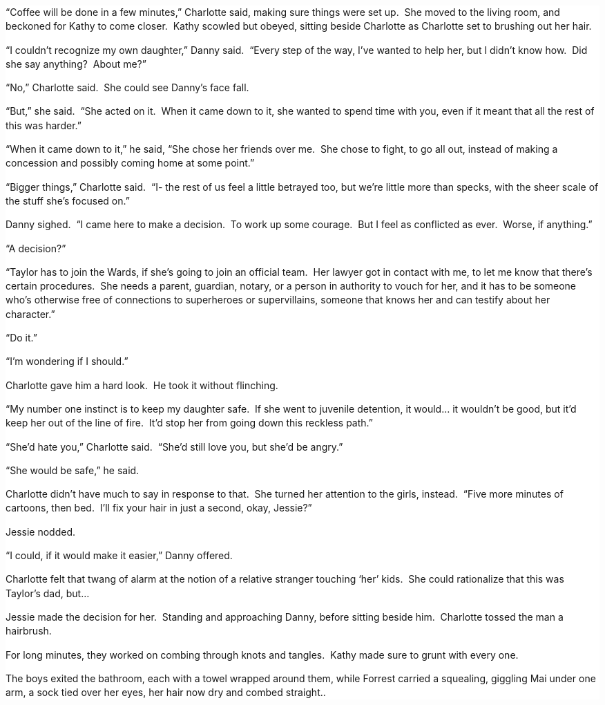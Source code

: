 “Coffee will be done in a few minutes,” Charlotte said, making sure things were set up.  She moved to the living room, and beckoned for Kathy to come closer.  Kathy scowled but obeyed, sitting beside Charlotte as Charlotte set to brushing out her hair.

“I couldn’t recognize my own daughter,” Danny said.  “Every step of the way, I’ve wanted to help her, but I didn’t know how.  Did she say anything?  About me?”

“No,” Charlotte said.  She could see Danny’s face fall.

“But,” she said.  “She acted on it.  When it came down to it, she wanted to spend time with you, even if it meant that all the rest of this was harder.”

“When it came down to it,” he said, “She chose her friends over me.  She chose to fight, to go all out, instead of making a concession and possibly coming home at some point.”

“Bigger things,” Charlotte said.  “I- the rest of us feel a little betrayed too, but we’re little more than specks, with the sheer scale of the stuff she’s focused on.”

Danny sighed.  “I came here to make a decision.  To work up some courage.  But I feel as conflicted as ever.  Worse, if anything.”

“A decision?”

“Taylor has to join the Wards, if she’s going to join an official team.  Her lawyer got in contact with me, to let me know that there’s certain procedures.  She needs a parent, guardian, notary, or a person in authority to vouch for her, and it has to be someone who’s otherwise free of connections to superheroes or supervillains, someone that knows her and can testify about her character.”

“Do it.”

“I’m wondering if I should.”

Charlotte gave him a hard look.  He took it without flinching.

“My number one instinct is to keep my daughter safe.  If she went to juvenile detention, it would… it wouldn’t be good, but it’d keep her out of the line of fire.  It’d stop her from going down this reckless path.”

“She’d hate you,” Charlotte said.  “She’d still love you, but she’d be angry.”

“She would be safe,” he said.

Charlotte didn’t have much to say in response to that.  She turned her attention to the girls, instead.  “Five more minutes of cartoons, then bed.  I’ll fix your hair in just a second, okay, Jessie?”

Jessie nodded.

“I could, if it would make it easier,” Danny offered.

Charlotte felt that twang of alarm at the notion of a relative stranger touching ‘her’ kids.  She could rationalize that this was Taylor’s dad, but…

Jessie made the decision for her.  Standing and approaching Danny, before sitting beside him.  Charlotte tossed the man a hairbrush.

For long minutes, they worked on combing through knots and tangles.  Kathy made sure to grunt with every one.

The boys exited the bathroom, each with a towel wrapped around them, while Forrest carried a squealing, giggling Mai under one arm, a sock tied over her eyes, her hair now dry and combed straight..
